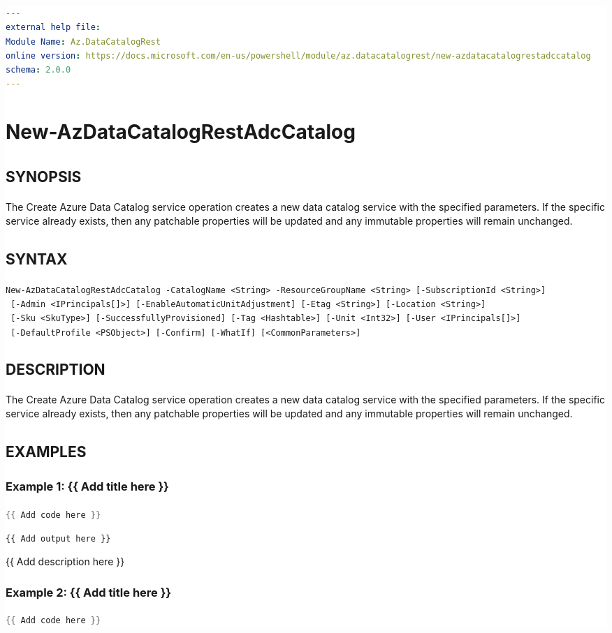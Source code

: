 ```yaml
---
external help file:
Module Name: Az.DataCatalogRest
online version: https://docs.microsoft.com/en-us/powershell/module/az.datacatalogrest/new-azdatacatalogrestadccatalog
schema: 2.0.0
---
```


# New-AzDataCatalogRestAdcCatalog

## SYNOPSIS
The Create Azure Data Catalog service operation creates a new data catalog service with the specified parameters.
If the specific service already exists, then any patchable properties will be updated and any immutable properties will remain unchanged.

## SYNTAX

```
New-AzDataCatalogRestAdcCatalog -CatalogName <String> -ResourceGroupName <String> [-SubscriptionId <String>]
 [-Admin <IPrincipals[]>] [-EnableAutomaticUnitAdjustment] [-Etag <String>] [-Location <String>]
 [-Sku <SkuType>] [-SuccessfullyProvisioned] [-Tag <Hashtable>] [-Unit <Int32>] [-User <IPrincipals[]>]
 [-DefaultProfile <PSObject>] [-Confirm] [-WhatIf] [<CommonParameters>]
```

## DESCRIPTION
The Create Azure Data Catalog service operation creates a new data catalog service with the specified parameters.
If the specific service already exists, then any patchable properties will be updated and any immutable properties will remain unchanged.

## EXAMPLES

### Example 1: {{ Add title here }}
```powershell
{{ Add code here }}
```

```output
{{ Add output here }}
```

{{ Add description here }}

### Example 2: {{ Add title here }}
```powershell
{{ Add code here }}
```

